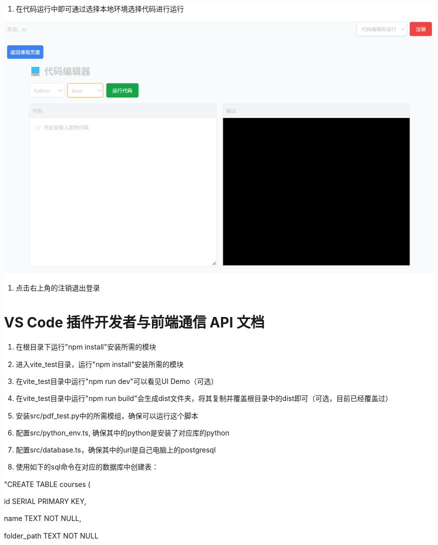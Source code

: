 1. 在代码运行中即可通过选择本地环境选择代码进行运行

![image.png](image%208.png)

1. 点击右上角的注销退出登录

# **VS Code 插件开发者与前端通信 API 文档**

1. 在根目录下运行"npm install"安装所需的模块

2. 进入vite_test目录，运行"npm install"安装所需的模块

3. 在vite_test目录中运行"npm run dev"可以看见UI Demo（可选）

4. 在vite_test目录中运行"npm run build"会生成dist文件夹，将其复制并覆盖根目录中的dist即可（可选，目前已经覆盖过）

5. 安装src/pdf_test.py中的所需模组，确保可以运行这个脚本

6. 配置src/python_env.ts, 确保其中的python是安装了对应库的python

7. 配置src/database.ts，确保其中的url是自己电脑上的postgresql

8. 使用如下的sql命令在对应的数据库中创建表：

"CREATE TABLE courses (

id SERIAL PRIMARY KEY,

name TEXT NOT NULL,

folder_path TEXT NOT NULL
